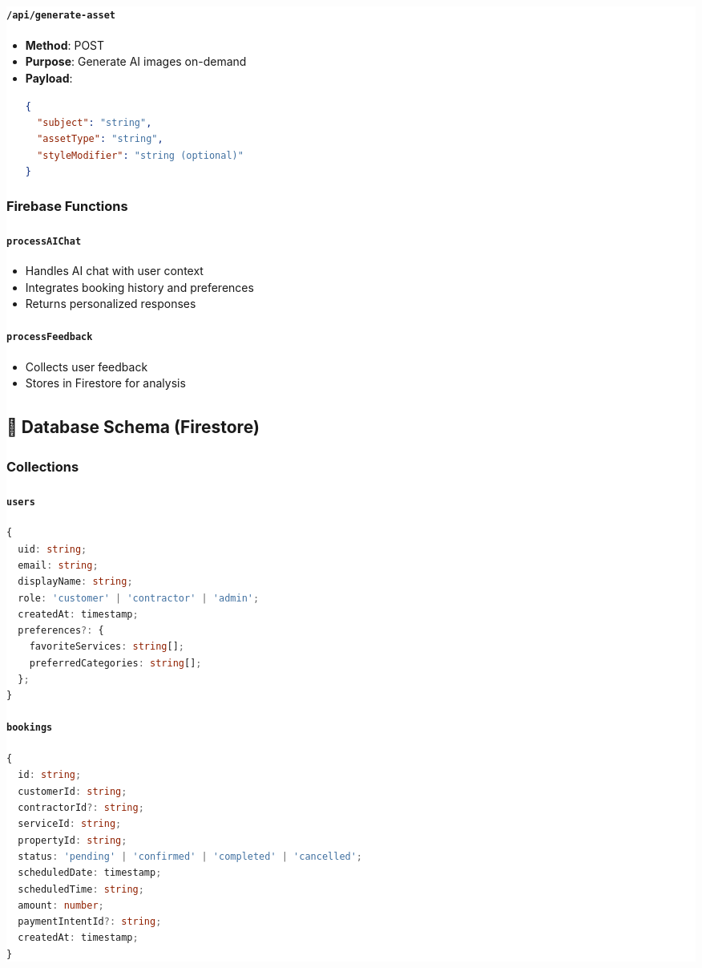 #### `/api/generate-asset`
- **Method**: POST
- **Purpose**: Generate AI images on-demand
- **Payload**:
  ```json
  {
    "subject": "string",
    "assetType": "string",
    "styleModifier": "string (optional)"
  }
  ```

### Firebase Functions

#### `processAIChat`
- Handles AI chat with user context
- Integrates booking history and preferences
- Returns personalized responses

#### `processFeedback`
- Collects user feedback
- Stores in Firestore for analysis

## 💾 Database Schema (Firestore)

### Collections

#### `users`
```typescript
{
  uid: string;
  email: string;
  displayName: string;
  role: 'customer' | 'contractor' | 'admin';
  createdAt: timestamp;
  preferences?: {
    favoriteServices: string[];
    preferredCategories: string[];
  };
}
```

#### `bookings`
```typescript
{
  id: string;
  customerId: string;
  contractorId?: string;
  serviceId: string;
  propertyId: string;
  status: 'pending' | 'confirmed' | 'completed' | 'cancelled';
  scheduledDate: timestamp;
  scheduledTime: string;
  amount: number;
  paymentIntentId?: string;
  createdAt: timestamp;
}
```
